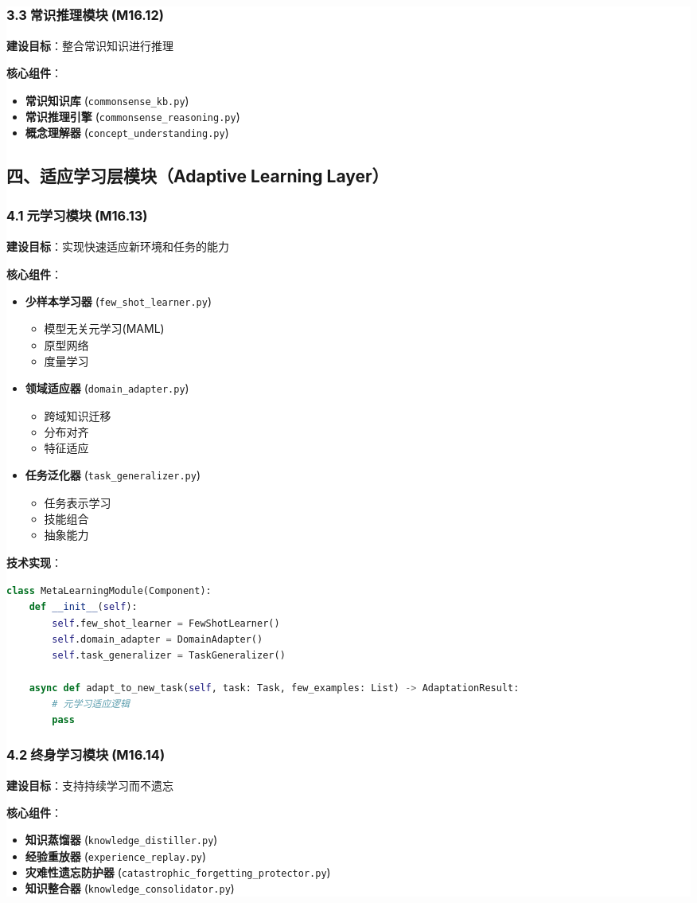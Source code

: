 ### 3.3 常识推理模块 (M16.12)

**建设目标**：整合常识知识进行推理

**核心组件**：
- **常识知识库** (`commonsense_kb.py`)
- **常识推理引擎** (`commonsense_reasoning.py`)
- **概念理解器** (`concept_understanding.py`)

## 四、适应学习层模块（Adaptive Learning Layer）

### 4.1 元学习模块 (M16.13)

**建设目标**：实现快速适应新环境和任务的能力

**核心组件**：
- **少样本学习器** (`few_shot_learner.py`)
  - 模型无关元学习(MAML)
  - 原型网络
  - 度量学习

- **领域适应器** (`domain_adapter.py`)
  - 跨域知识迁移
  - 分布对齐
  - 特征适应

- **任务泛化器** (`task_generalizer.py`)
  - 任务表示学习
  - 技能组合
  - 抽象能力

**技术实现**：
```python
class MetaLearningModule(Component):
    def __init__(self):
        self.few_shot_learner = FewShotLearner()
        self.domain_adapter = DomainAdapter()
        self.task_generalizer = TaskGeneralizer()
    
    async def adapt_to_new_task(self, task: Task, few_examples: List) -> AdaptationResult:
        # 元学习适应逻辑
        pass
```

### 4.2 终身学习模块 (M16.14)

**建设目标**：支持持续学习而不遗忘

**核心组件**：
- **知识蒸馏器** (`knowledge_distiller.py`)
- **经验重放器** (`experience_replay.py`)
- **灾难性遗忘防护器** (`catastrophic_forgetting_protector.py`)
- **知识整合器** (`knowledge_consolidator.py`)
